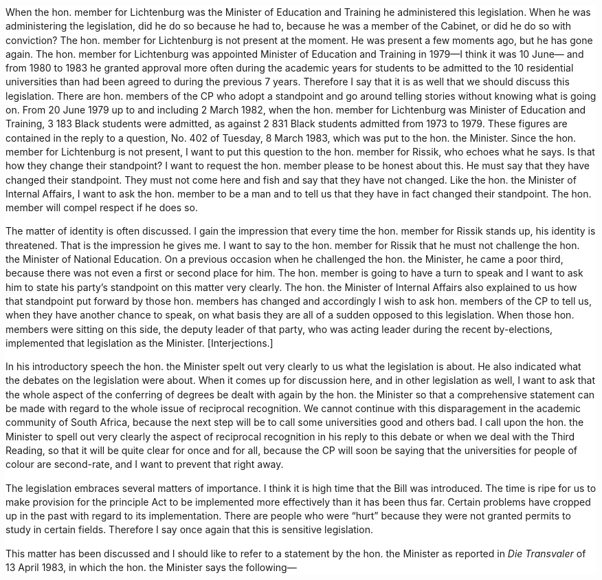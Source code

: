 <p>When the hon. member for Lichtenburg was the Minister of Education and Training he administered this legislation. When he was administering the legislation, did he do so because he had to, because he was a member of the Cabinet, or did he do so with conviction? The hon. member for Lichtenburg is not present at the moment. He was present a few moments ago, but he has gone again. The hon. member for Lichtenburg was appointed Minister of Education and Training in 1979&#x2014;I think it was 10 June&#x2014; and from 1980 to 1983 he granted approval more often during the academic years for students to be admitted to the 10 residential universities than had been agreed to during the previous 7 years. Therefore I say that it is as well that we should discuss this legislation. There are hon. members of the CP who adopt a standpoint and go around telling stories without knowing what is going on. From 20 June 1979 up to and including 2 March 1982, when the hon. member for Lichtenburg was Minister of Education and Training, 3 183 Black students were admitted, as against 2 831 Black students admitted from 1973 to 1979. These figures are contained in the reply to a question, No. 402 of Tuesday, 8 March 1983, which was put to the hon. the Minister. Since the hon. member for Lichtenburg is not present, I want to put this question to the hon. member for Rissik, who echoes what he says. Is that how they change their standpoint? I want to request the hon. member please to be honest <span class="col_9089-9090" refersTo="page_1051"/>about this. He must say that they have changed their standpoint. They must not come here and fish and say that they have not changed. Like the hon. the Minister of Internal Affairs, I want to ask the hon. member to be a man and to tell us that they have in fact changed their standpoint. The hon. member will compel respect if he does so.</p>

<p>The matter of identity is often discussed. I gain the impression that every time the hon. member for Rissik stands up, his identity is threatened. That is the impression he gives me. I want to say to the hon. member for Rissik that he must not challenge the hon. the Minister of National Education. On a previous occasion when he challenged the hon. the Minister, he came a poor third, because there was not even a first or second place for him. The hon. member is going to have a turn to speak and I want to ask him to state his party&#x2019;s standpoint on this matter very clearly. The hon. the Minister of Internal Affairs also explained to us how that standpoint put forward by those hon. members has changed and accordingly I wish to ask hon. members of the CP to tell us, when they have another chance to speak, on what basis they are all of a sudden opposed to this legislation. When those hon. members were sitting on this side, the deputy leader of that party, who was acting leader during the recent by-elections, implemented that legislation as the Minister. [Interjections.]</p>

<p>In his introductory speech the hon. the Minister spelt out very clearly to us what the legislation is about. He also indicated what the debates on the legislation were about. When it comes up for discussion here, and in other legislation as well, I want to ask that the whole aspect of the conferring of degrees be dealt with again by the hon. the Minister so that a comprehensive statement can be made with regard to the whole issue of reciprocal recognition. We cannot continue with this disparagement in the academic community of South Africa, because the next step will be to call some universities good and others bad. I call upon the hon. the Minister to spell out very clearly the aspect of reciprocal recognition in his reply to this debate or when we deal with the Third Reading, so that it will be quite clear for once and for all, because the CP will soon be saying that the universities for people of colour are second-rate, and I want to prevent that right away.</p>

<p>The legislation embraces several matters of importance. I think it is high time that the Bill was introduced. The time is ripe for us to make provision for the principle Act to be implemented more effectively than it has been thus far. Certain problems have cropped up in the past with regard to its implementation. There are people who were &#x201C;hurt&#x201D; because they were not granted permits to study in certain fields. Therefore I say once again that this is sensitive legislation.</p>

<p>This matter has been discussed and I should like to refer to a statement by the hon. the Minister as reported in <i>Die Transvaler</i> of 13 April 1983, in which the hon. the Minister says the following&#x2014;</p>
